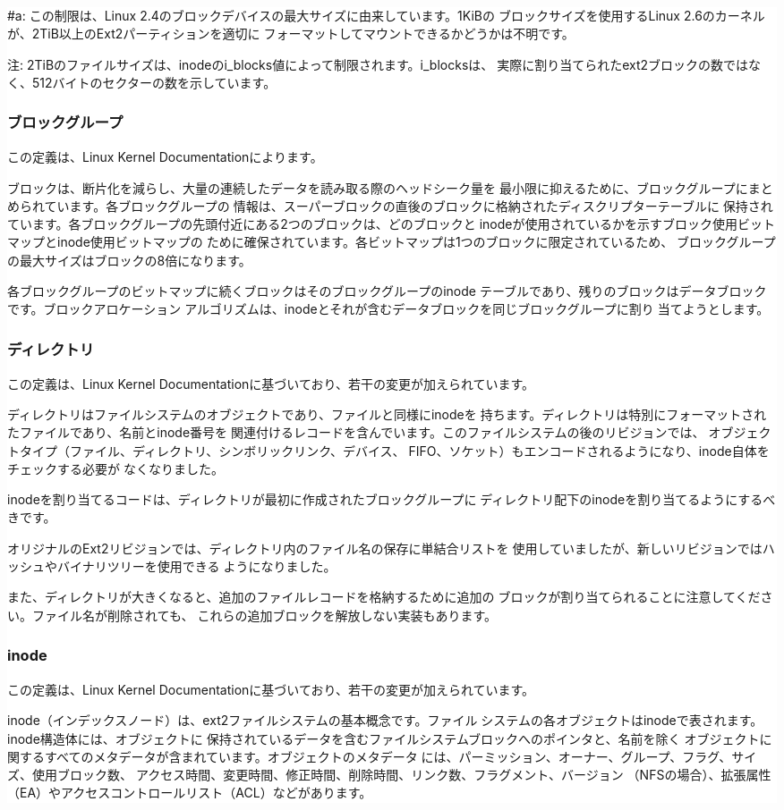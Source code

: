 #a: この制限は、Linux 2.4のブロックデバイスの最大サイズに由来しています。1KiBの
ブロックサイズを使用するLinux 2.6のカーネルが、2TiB以上のExt2パーティションを適切に
フォーマットしてマウントできるかどうかは不明です。

注: 2TiBのファイルサイズは、inodeのi_blocks値によって制限されます。i_blocksは、
実際に割り当てられたext2ブロックの数ではなく、512バイトのセクターの数を示しています。

### ブロックグループ

この定義は、Linux Kernel Documentationによります。

ブロックは、断片化を減らし、大量の連続したデータを読み取る際のヘッドシーク量を
最小限に抑えるために、ブロックグループにまとめられています。各ブロックグループの
情報は、スーパーブロックの直後のブロックに格納されたディスクリプターテーブルに
保持されています。各ブロックグループの先頭付近にある2つのブロックは、どのブロックと
inodeが使用されているかを示すブロック使用ビットマップとinode使用ビットマップの
ために確保されています。各ビットマップは1つのブロックに限定されているため、
ブロックグループの最大サイズはブロックの8倍になります。

各ブロックグループのビットマップに続くブロックはそのブロックグループのinode
テーブルであり、残りのブロックはデータブロックです。ブロックアロケーション
アルゴリズムは、inodeとそれが含むデータブロックを同じブロックグループに割り
当てようとします。

### ディレクトリ

この定義は、Linux Kernel Documentationに基づいており、若干の変更が加えられています。

ディレクトリはファイルシステムのオブジェクトであり、ファイルと同様にinodeを
持ちます。ディレクトリは特別にフォーマットされたファイルであり、名前とinode番号を
関連付けるレコードを含んでいます。このファイルシステムの後のリビジョンでは、
オブジェクトタイプ（ファイル、ディレクトリ、シンボリックリンク、デバイス、
FIFO、ソケット）もエンコードされるようになり、inode自体をチェックする必要が
なくなりました。

inodeを割り当てるコードは、ディレクトリが最初に作成されたブロックグループに
ディレクトリ配下のinodeを割り当てるようにするべきです。

オリジナルのExt2リビジョンでは、ディレクトリ内のファイル名の保存に単結合リストを
使用していましたが、新しいリビジョンではハッシュやバイナリツリーを使用できる
ようになりました。

また、ディレクトリが大きくなると、追加のファイルレコードを格納するために追加の
ブロックが割り当てられることに注意してください。ファイル名が削除されても、
これらの追加ブロックを解放しない実装もあります。

### inode

この定義は、Linux Kernel Documentationに基づいており、若干の変更が加えられています。

inode（インデックスノード）は、ext2ファイルシステムの基本概念です。ファイル
システムの各オブジェクトはinodeで表されます。inode構造体には、オブジェクトに
保持されているデータを含むファイルシステムブロックへのポインタと、名前を除く
オブジェクトに関するすべてのメタデータが含まれています。オブジェクトのメタデータ
には、パーミッション、オーナー、グループ、フラグ、サイズ、使用ブロック数、
アクセス時間、変更時間、修正時間、削除時間、リンク数、フラグメント、バージョン
（NFSの場合）、拡張属性（EA）やアクセスコントロールリスト（ACL）などがあります。
